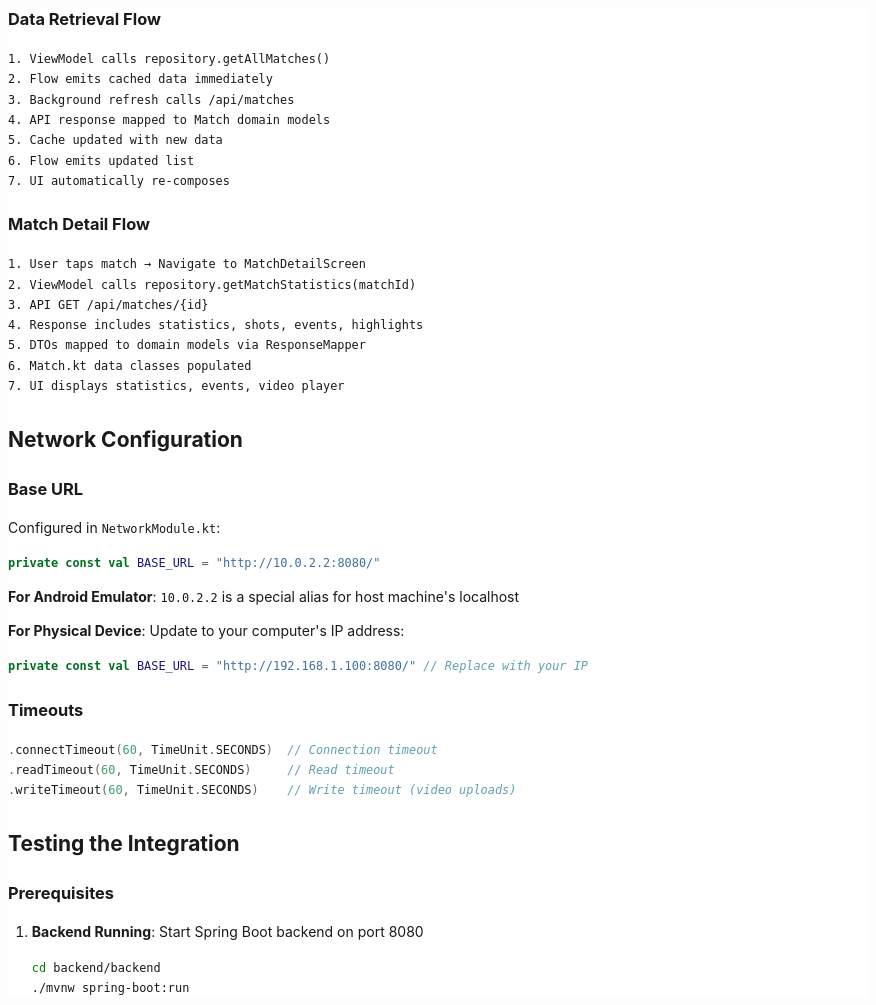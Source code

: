 ### Data Retrieval Flow
```
1. ViewModel calls repository.getAllMatches()
2. Flow emits cached data immediately
3. Background refresh calls /api/matches
4. API response mapped to Match domain models
5. Cache updated with new data
6. Flow emits updated list
7. UI automatically re-composes
```

### Match Detail Flow
```
1. User taps match → Navigate to MatchDetailScreen
2. ViewModel calls repository.getMatchStatistics(matchId)
3. API GET /api/matches/{id}
4. Response includes statistics, shots, events, highlights
5. DTOs mapped to domain models via ResponseMapper
6. Match.kt data classes populated
7. UI displays statistics, events, video player
```

## Network Configuration

### Base URL
Configured in `NetworkModule.kt`:
```kotlin
private const val BASE_URL = "http://10.0.2.2:8080/"
```

**For Android Emulator**: `10.0.2.2` is a special alias for host machine's localhost

**For Physical Device**: Update to your computer's IP address:
```kotlin
private const val BASE_URL = "http://192.168.1.100:8080/" // Replace with your IP
```

### Timeouts
```kotlin
.connectTimeout(60, TimeUnit.SECONDS)  // Connection timeout
.readTimeout(60, TimeUnit.SECONDS)     // Read timeout
.writeTimeout(60, TimeUnit.SECONDS)    // Write timeout (video uploads)
```

## Testing the Integration

### Prerequisites
1. **Backend Running**: Start Spring Boot backend on port 8080
   ```bash
   cd backend/backend
   ./mvnw spring-boot:run
   ```
